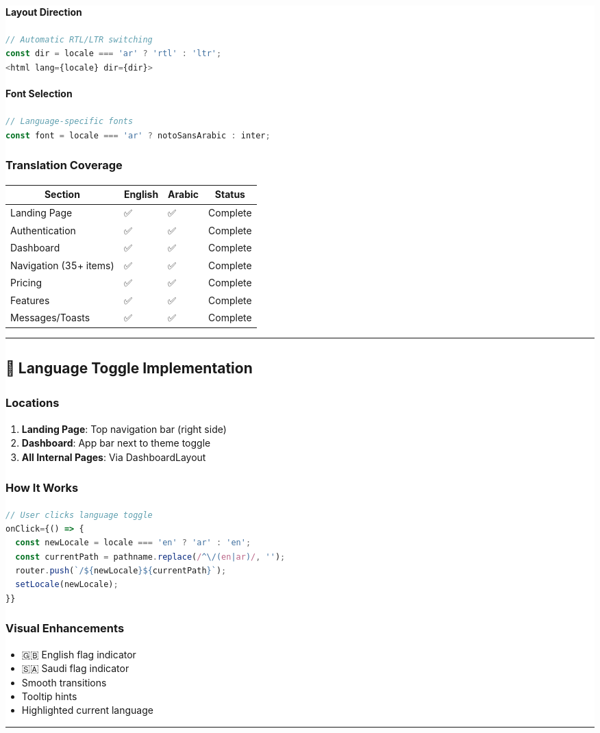 #### **Layout Direction**
```typescript
// Automatic RTL/LTR switching
const dir = locale === 'ar' ? 'rtl' : 'ltr';
<html lang={locale} dir={dir}>
```

#### **Font Selection**
```typescript
// Language-specific fonts
const font = locale === 'ar' ? notoSansArabic : inter;
```

### **Translation Coverage**
| Section | English | Arabic | Status |
|---------|---------|--------|--------|
| Landing Page | ✅ | ✅ | Complete |
| Authentication | ✅ | ✅ | Complete |
| Dashboard | ✅ | ✅ | Complete |
| Navigation (35+ items) | ✅ | ✅ | Complete |
| Pricing | ✅ | ✅ | Complete |
| Features | ✅ | ✅ | Complete |
| Messages/Toasts | ✅ | ✅ | Complete |

---

## 🔄 Language Toggle Implementation

### **Locations**
1. **Landing Page**: Top navigation bar (right side)
2. **Dashboard**: App bar next to theme toggle
3. **All Internal Pages**: Via DashboardLayout

### **How It Works**
```typescript
// User clicks language toggle
onClick={() => {
  const newLocale = locale === 'en' ? 'ar' : 'en';
  const currentPath = pathname.replace(/^\/(en|ar)/, '');
  router.push(`/${newLocale}${currentPath}`);
  setLocale(newLocale);
}}
```

### **Visual Enhancements**
- 🇬🇧 English flag indicator
- 🇸🇦 Saudi flag indicator  
- Smooth transitions
- Tooltip hints
- Highlighted current language

---